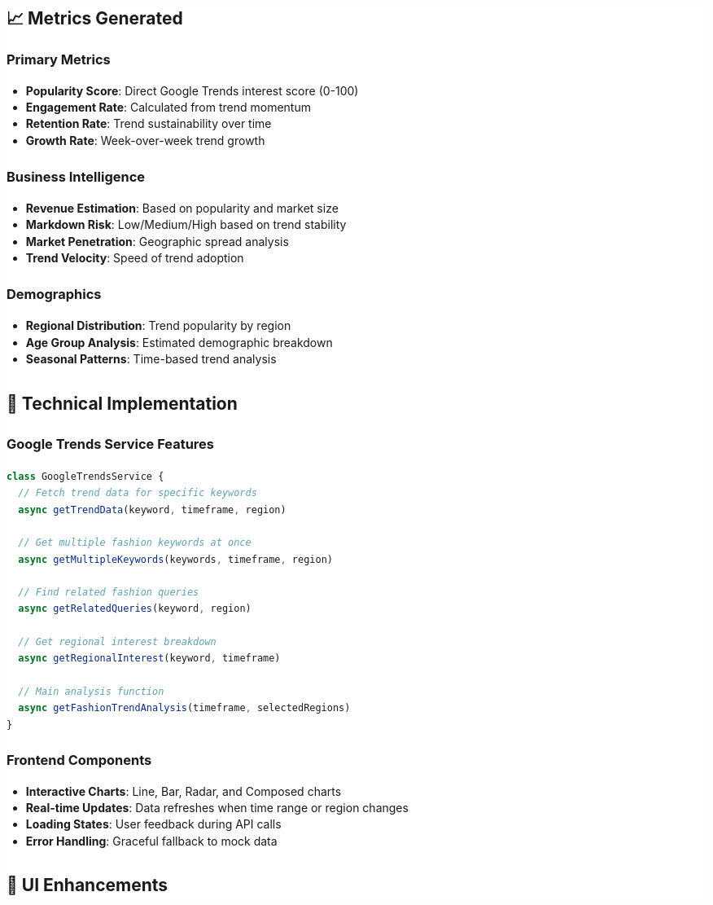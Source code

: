 ## 📈 Metrics Generated

### Primary Metrics
- **Popularity Score**: Direct Google Trends interest score (0-100)
- **Engagement Rate**: Calculated from trend momentum
- **Retention Rate**: Trend sustainability over time
- **Growth Rate**: Week-over-week trend growth

### Business Intelligence
- **Revenue Estimation**: Based on popularity and market size
- **Markdown Risk**: Low/Medium/High based on trend stability
- **Market Penetration**: Geographic spread analysis
- **Trend Velocity**: Speed of trend adoption

### Demographics
- **Regional Distribution**: Trend popularity by region
- **Age Group Analysis**: Estimated demographic breakdown
- **Seasonal Patterns**: Time-based trend analysis

## 🔧 Technical Implementation

### Google Trends Service Features

```javascript
class GoogleTrendsService {
  // Fetch trend data for specific keywords
  async getTrendData(keyword, timeframe, region)
  
  // Get multiple fashion keywords at once
  async getMultipleKeywords(keywords, timeframe, region)
  
  // Find related fashion queries
  async getRelatedQueries(keyword, region)
  
  // Get regional interest breakdown
  async getRegionalInterest(keyword, timeframe)
  
  // Main analysis function
  async getFashionTrendAnalysis(timeframe, selectedRegions)
}
```

### Frontend Components

- **Interactive Charts**: Line, Bar, Radar, and Composed charts
- **Real-time Updates**: Data refreshes when time range or region changes
- **Loading States**: User feedback during API calls
- **Error Handling**: Graceful fallback to mock data

## 🎨 UI Enhancements
